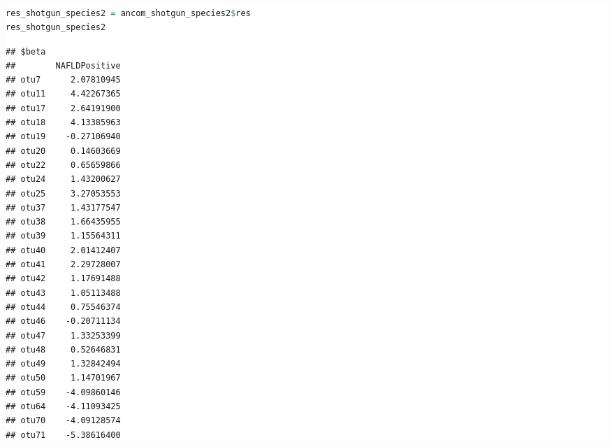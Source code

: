 ``` r
res_shotgun_species2 = ancom_shotgun_species2$res
res_shotgun_species2
```

    ## $beta
    ##        NAFLDPositive
    ## otu7      2.07810945
    ## otu11     4.42267365
    ## otu17     2.64191900
    ## otu18     4.13385963
    ## otu19    -0.27106940
    ## otu20     0.14603669
    ## otu22     0.65659866
    ## otu24     1.43200627
    ## otu25     3.27053553
    ## otu37     1.43177547
    ## otu38     1.66435955
    ## otu39     1.15564311
    ## otu40     2.01412407
    ## otu41     2.29728007
    ## otu42     1.17691488
    ## otu43     1.05113488
    ## otu44     0.75546374
    ## otu46    -0.20711134
    ## otu47     1.33253399
    ## otu48     0.52646831
    ## otu49     1.32842494
    ## otu50     1.14701967
    ## otu59    -4.09860146
    ## otu64    -4.11093425
    ## otu70    -4.09128574
    ## otu71    -5.38616400